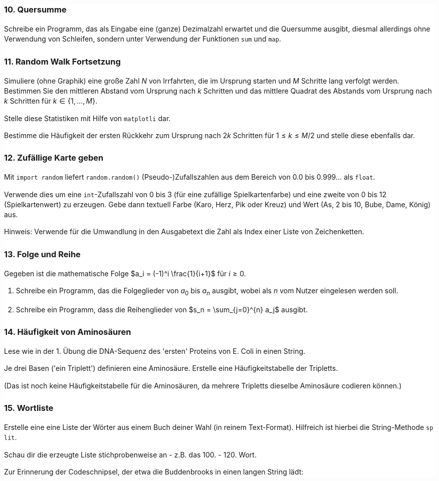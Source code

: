 
### 10. Quersumme
Schreibe ein Programm, das als Eingabe eine (ganze) Dezimalzahl erwartet und die Quersumme ausgibt, diesmal allerdings ohne Verwendung von Schleifen, sondern unter Verwendung der Funktionen `sum` und `map`.


### 11. Random Walk Fortsetzung
Simuliere (ohne Graphik) eine große Zahl $N$ von Irrfahrten, die im Ursprung starten und $M$ Schritte lang verfolgt werden. Bestimmen Sie den mittleren Abstand vom Ursprung nach $k$ Schritten und das mittlere Quadrat des Abstands vom Ursprung nach $k$ Schritten für $k\in\{1,\ldots,M\}$. 

Stelle diese Statistiken mit Hilfe von `matplotli` dar.

Bestimme die Häufigkeit der ersten Rückkehr zum Ursprung nach $2k$ Schritten für $1\leq k\leq M/2$ und stelle diese ebenfalls dar. 


### 12. Zufällige Karte geben

Mit `import random` liefert `random.random()` (Pseudo-)Zufallszahlen aus dem Bereich von 0.0 bis 0.999...
als `float`.

Verwende dies um eine `int`-Zufallszahl von 0 bis 3 (für eine zufällige Spielkartenfarbe) und eine
zweite von 0 bis 12 (Spielkartenwert) zu erzeugen. Gebe dann textuell Farbe (Karo, Herz, Pik oder Kreuz) und Wert (As, 2 bis 10, Bube, Dame, König) aus. 

Hinweis: Verwende für die Umwandlung in den Ausgabetext die Zahl als Index einer Liste von Zeichenketten.

### 13. Folge und Reihe
Gegeben ist die mathematische Folge $a_i = (-1)^i \frac{1}{i+1}$ für $i \ge 0$.

1. Schreibe ein Programm, das die Folgeglieder von $a_0$ bis $a_n$ ausgibt, wobei als $n$ vom Nutzer eingelesen werden soll.

2. Schreibe ein Programm, dass die Reihenglieder von $s_n = \sum_{j=0}^{n} a_j$ ausgibt. 

### 14. Häufigkeit von Aminosäuren
Lese wie in der 1. Übung die DNA-Sequenz des 'ersten' Proteins von E. Coli in einen String.

Je drei Basen ('ein Triplett') definieren eine Aminosäure. Erstelle eine Häufigkeitstabelle der Tripletts.

(Das ist noch keine Häufigkeitstabelle für die Aminosäuren, da mehrere Tripletts dieselbe Aminosäure codieren können.)

### 15. Wortliste

Erstelle eine eine Liste der Wörter aus einem Buch deiner Wahl (in reinem Text-Format). 
Hilfreich ist hierbei die String-Methode `split`.

Schau dir die erzeugte Liste stichprobenweise an - z.B. das 100. - 120. Wort.

Zur Erinnerung der Codeschnipsel, der etwa die Buddenbrooks in einen langen String lädt:
